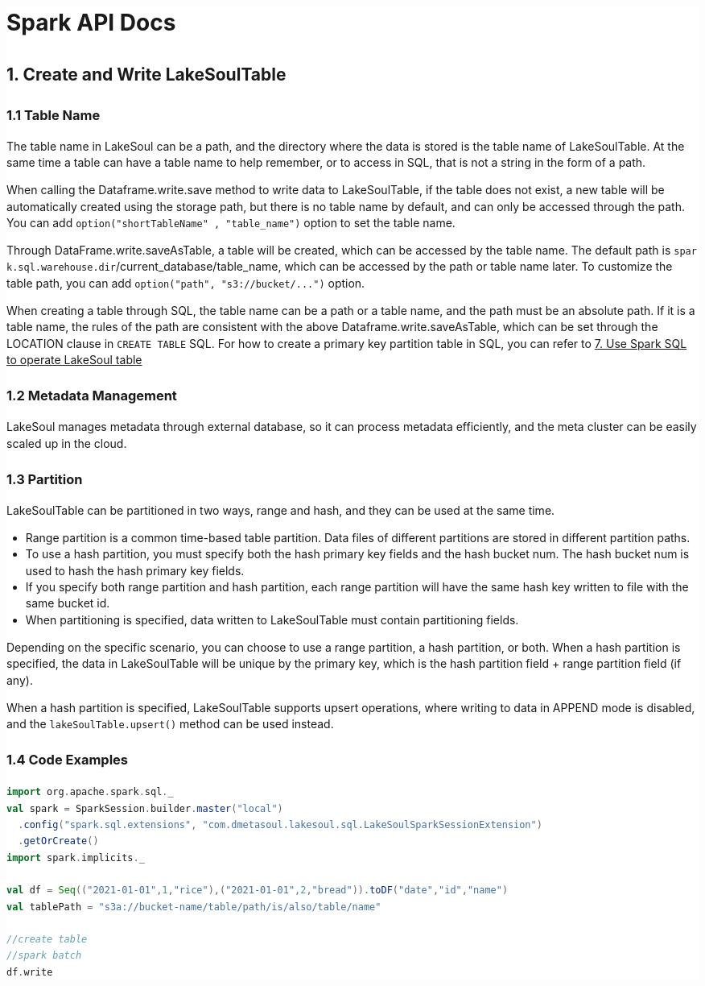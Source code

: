 

# Spark API Docs

## 1. Create and Write LakeSoulTable

### 1.1 Table Name

The table name in LakeSoul can be a path, and the directory where the data is stored is the table name of LakeSoulTable. At the same time a table can have a table name to help remember, or to access in SQL, that is not a string in the form of a path.

When calling the Dataframe.write.save method to write data to LakeSoulTable, if the table does not exist, a new table will be automatically created using the storage path, but there is no table name by default, and can only be accessed through the path. You can add `option("shortTableName" , "table_name")` option to set the table name.

Through DataFrame.write.saveAsTable, a table will be created, which can be accessed by the table name. The default path is `spark.sql.warehouse.dir`/current_database/table_name, which can be accessed by the path or table name later. To customize the table path, you can add `option("path", "s3://bucket/...")` option.

When creating a table through SQL, the table name can be a path or a table name, and the path must be an absolute path. If it is a table name, the rules of the path are consistent with the above Dataframe.write.saveAsTable, which can be set through the LOCATION clause in `CREATE TABLE` SQL. For how to create a primary key partition table in SQL, you can refer to [7. Use Spark SQL to operate LakeSoul table](#7-operate-lakesoultable-by-spark-sql)


### 1.2 Metadata Management
LakeSoul manages metadata through external database, so it can process metadata efficiently, and the meta cluster can be easily scaled up in the cloud.

### 1.3 Partition
LakeSoulTable can be partitioned in two ways, range and hash, and they can be used at the same time.
  - Range partition is a common time-based table partition. Data files of different partitions are stored in different partition paths.
  - To use a hash partition, you must specify both the hash primary key fields and the hash bucket num. The hash bucket num is used to hash the hash primary key fields.
  - If you specify both range partition and hash partition, each range partition will have the same hash key written to file with the same bucket id.
  - When partitioning is specified, data written to LakeSoulTable must contain partitioning fields.

Depending on the specific scenario, you can choose to use a range partition, a hash partition, or both. When a hash partition is specified, the data in LakeSoulTable will be unique by the primary key, which is the hash partition field + range partition field (if any).

When a hash partition is specified, LakeSoulTable supports upsert operations, where writing to data in APPEND mode is disabled, and the `lakeSoulTable.upsert()` method can be used instead.

### 1.4 Code Examples
```scala
import org.apache.spark.sql._
val spark = SparkSession.builder.master("local")
  .config("spark.sql.extensions", "com.dmetasoul.lakesoul.sql.LakeSoulSparkSessionExtension")
  .getOrCreate()
import spark.implicits._

val df = Seq(("2021-01-01",1,"rice"),("2021-01-01",2,"bread")).toDF("date","id","name")
val tablePath = "s3a://bucket-name/table/path/is/also/table/name"

//create table
//spark batch
df.write
```